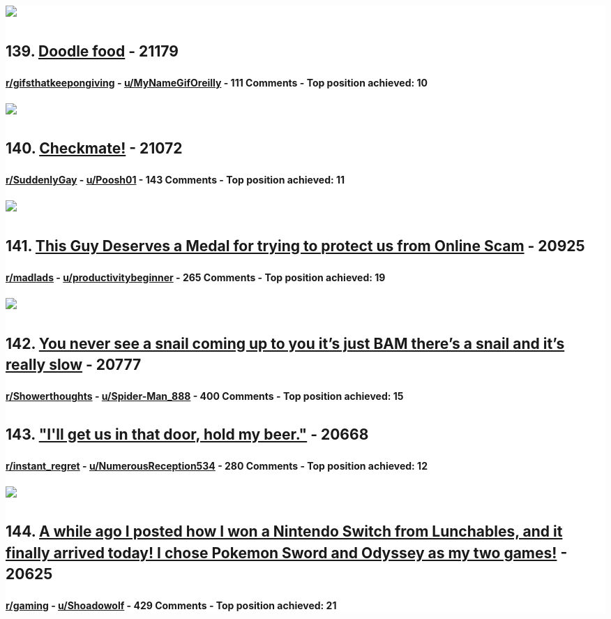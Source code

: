 <a href="https://abcnews.go.com/US/defense-dozens-capitol-rioters-law-enforcement-us-building/story?id=75976466"><img src="https://b.thumbs.redditmedia.com/IHvtT8IBHEwz2omwG4rYds1We20la9FdwZQCWUgPteY.jpg"></img></a>

## 139. [Doodle food](http://reddit.com/r/gifsthatkeepongiving/comments/lnj4kq/doodle_food/) - 21179
#### [r/gifsthatkeepongiving](http://reddit.com/r/gifsthatkeepongiving) - [u/MyNameGifOreilly](http://reddit.com/u/MyNameGifOreilly) - 111 Comments - Top position achieved: 10

<a href="https://gfycat.com/obviouskindinvisiblerail"><img src="https://b.thumbs.redditmedia.com/tvZDC5nsqG_dGrX1iJGn6G8DV17FF6s820RV071SqmY.jpg"></img></a>

## 140. [Checkmate!](http://reddit.com/r/SuddenlyGay/comments/lnbpf0/checkmate/) - 21072
#### [r/SuddenlyGay](http://reddit.com/r/SuddenlyGay) - [u/Poosh01](http://reddit.com/u/Poosh01) - 143 Comments - Top position achieved: 11

<a href="https://i.redd.it/9u6tqb60kei61.jpg"><img src="https://b.thumbs.redditmedia.com/sEIiwyuA8st9DrO1vmafidcptpA8MsOXjCJH6Rs84vo.jpg"></img></a>

## 141. [This Guy Deserves a Medal for trying to protect us from Online Scam](http://reddit.com/r/madlads/comments/lnk1gb/this_guy_deserves_a_medal_for_trying_to_protect/) - 20925
#### [r/madlads](http://reddit.com/r/madlads) - [u/productivitybeginner](http://reddit.com/u/productivitybeginner) - 265 Comments - Top position achieved: 19

<a href="https://i.redd.it/pu9vw9mpogi61.jpg"><img src="https://b.thumbs.redditmedia.com/YV-4Fv1pwGb7RVUMg48rD1jq7uekuLf8dhtFYlTICaU.jpg"></img></a>

## 142. [You never see a snail coming up to you it’s just BAM there’s a snail and it’s really slow](http://reddit.com/r/Showerthoughts/comments/lns34p/you_never_see_a_snail_coming_up_to_you_its_just/) - 20777
#### [r/Showerthoughts](http://reddit.com/r/Showerthoughts) - [u/Spider-Man_888](http://reddit.com/u/Spider-Man_888) - 400 Comments - Top position achieved: 15

## 143. ["I'll get us in that door, hold my beer."](http://reddit.com/r/instant_regret/comments/lnogjq/ill_get_us_in_that_door_hold_my_beer/) - 20668
#### [r/instant_regret](http://reddit.com/r/instant_regret) - [u/NumerousReception534](http://reddit.com/u/NumerousReception534) - 280 Comments - Top position achieved: 12

<a href="https://i.imgur.com/DL2MYd0.gif"><img src="https://a.thumbs.redditmedia.com/2KevlpR0QNoppcWYjqimQ7NpD7rB0oZ3ZnWbpr4NO-8.jpg"></img></a>

## 144. [A while ago I posted how I won a Nintendo Switch from Lunchables, and it finally arrived today! I chose Pokemon Sword and Odyssey as my two games!](http://reddit.com/r/gaming/comments/lnqayg/a_while_ago_i_posted_how_i_won_a_nintendo_switch/) - 20625
#### [r/gaming](http://reddit.com/r/gaming) - [u/Shoadowolf](http://reddit.com/u/Shoadowolf) - 429 Comments - Top position achieved: 21
